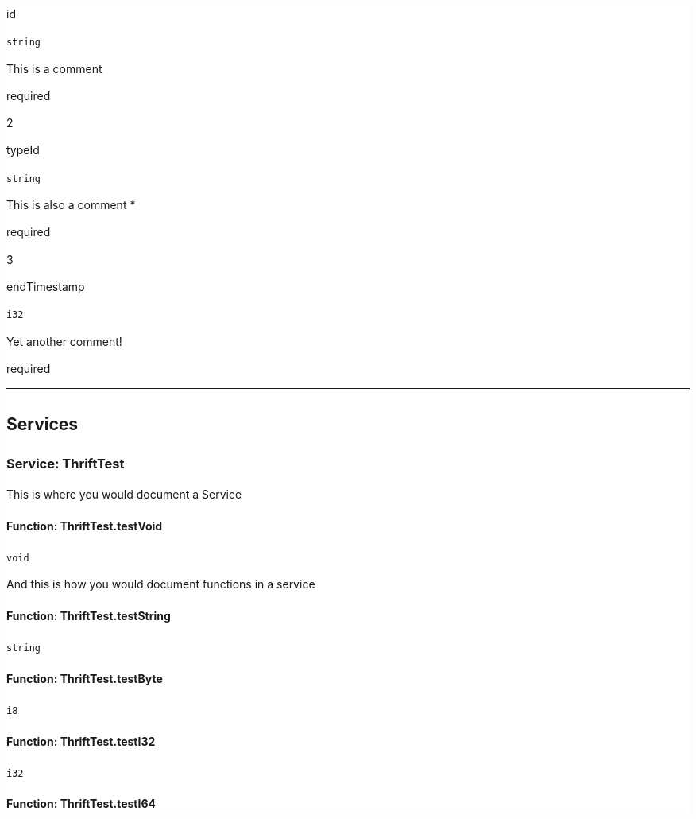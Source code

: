 id

`string`

This is a comment

required

2

typeId

`string`

This is also a comment \*

required

3

endTimestamp

`i32`

Yet another comment!

required

  

* * *

Services
--------

### Service: ThriftTest

This is where you would document a Service

  

#### Function: ThriftTest.testVoid

    void

And this is how you would document functions in a service

  

#### Function: ThriftTest.testString

    string

#### Function: ThriftTest.testByte

    i8

#### Function: ThriftTest.testI32

    i32

#### Function: ThriftTest.testI64
